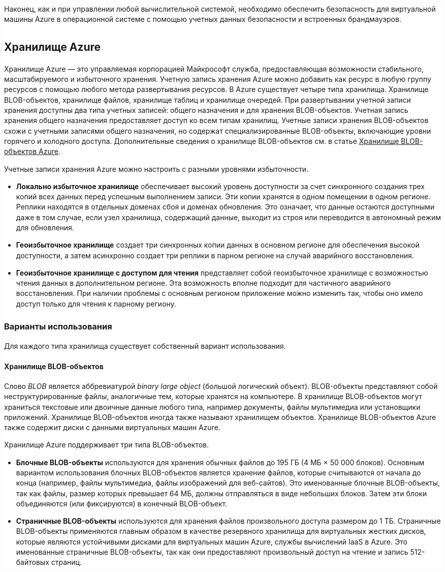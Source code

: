Наконец, как и при управлении любой вычислительной системой, необходимо обеспечить безопасность для виртуальной машины Azure в операционной системе с помощью учетных данных безопасности и встроенных брандмауэров.

## <a name="azure-storage"></a>Хранилище Azure

Хранилище Azure — это управляемая корпорацией Майкрософт служба, предоставляющая возможности стабильного, масштабируемого и избыточного хранения. Учетную запись хранения Azure можно добавить как ресурс в любую группу ресурсов с помощью любого метода развертывания ресурсов. В Azure существует четыре типа хранилища. Хранилище BLOB-объектов, хранилище файлов, хранилище таблиц и хранилище очередей. При развертывании учетной записи хранения доступны два типа учетных записей: общего назначения и для хранения BLOB-объектов. Учетная запись хранения общего назначения предоставляет доступ ко всем типам хранилищ. Учетные записи хранения BLOB-объектов схожи с учетными записями общего назначения, но содержат специализированные BLOB-объекты, включающие уровни горячего и холодного доступа. Дополнительные сведения о хранилище BLOB-объектов см. в статье [Хранилище BLOB-объектов Azure](../../storage/blobs/storage-blob-storage-tiers.md).

Учетные записи хранения Azure можно настроить с разными уровнями избыточности.

- **Локально избыточное хранилище** обеспечивает высокий уровень доступности за счет синхронного создания трех копий всех данных перед успешным выполнением записи. Эти копии хранятся в одном помещении в одном регионе. Реплики находятся в отдельных доменах сбоя и доменах обновления. Это означает, что данные остаются доступными даже в том случае, если узел хранилища, содержащий данные, выходит из строя или переводится в автономный режим для обновления.

- **Геоизбыточное хранилище** создает три синхронных копии данных в основном регионе для обеспечения высокой доступности, а затем асинхронно создает три реплики в парном регионе на случай аварийного восстановления.

- **Геоизбыточное хранилище с доступом для чтения** представляет собой геоизбыточное хранилище с возможностью чтения данных в дополнительном регионе. Эта возможность вполне подходит для частичного аварийного восстановления. При наличии проблемы с основным регионом приложение можно изменить так, чтобы оно имело доступ только для чтения к парному региону.

### <a name="use-cases"></a>Варианты использования

Для каждого типа хранилища существует собственный вариант использования.

#### <a name="blob-storage"></a>Хранилище BLOB-объектов

Слово *BLOB* является аббревиатурой *binary large object* (большой логический объект). BLOB-объекты представляют собой неструктурированные файлы, аналогичные тем, которые хранятся на компьютере. В хранилище BLOB-объектов могут храниться текстовые или двоичные данные любого типа, например документы, файлы мультимедиа или установщики приложений. Хранилище BLOB-объектов иногда также называют хранилищем объектов. Хранилище BLOB-объектов Azure также содержит диски с данными виртуальных машин Azure.

Хранилище Azure поддерживает три типа BLOB-объектов.

- **Блочные BLOB-объекты** используются для хранения обычных файлов до 195 ГБ (4 МБ × 50 000 блоков). Основным вариантом использования блочных BLOB-объектов является хранение файлов, которые считываются от начала до конца (например, файлы мультимедиа, файлы изображений для веб-сайтов). Это именованные блочные BLOB-объекты, так как файлы, размер которых превышает 64 МБ, должны отправляться в виде небольших блоков. Затем эти блоки объединяются (или фиксируются) в конечный BLOB-объект.

- **Страничные BLOB-объекты** используются для хранения файлов произвольного доступа размером до 1 ТБ. Страничные BLOB-объекты применяются главным образом в качестве резервного хранилища для виртуальных жестких дисков, которые являются устойчивыми дисками для виртуальных машин Azure, службы вычислений IaaS в Azure. Это именованные страничные BLOB-объекты, так как они предоставляют произвольный доступ на чтение и запись 512-байтовых страниц.
